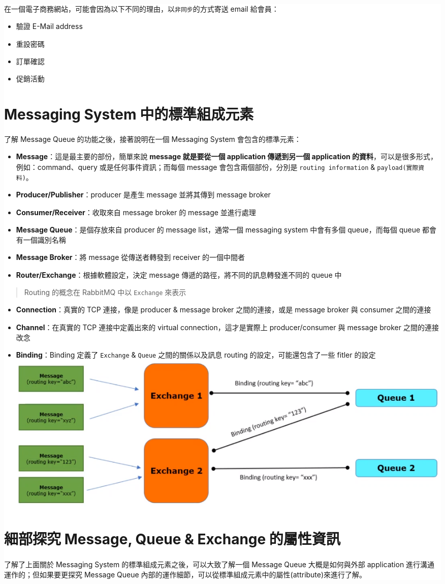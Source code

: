 在一個電子商務網站，可能會因為以下不同的理由，以`非同步`的方式寄送 email 給會員：

- 驗證 E-Mail address

- 重設密碼

- 訂單確認

- 促銷活動



Messaging System 中的標準組成元素
============================

了解 Message Queue 的功能之後，接著說明在一個 Messaging System 會包含的標準元素：

- **Message**：這是最主要的部份，簡單來說 **message 就是要從一個 application 傳遞到另一個 application 的資料**，可以是很多形式，例如：command、query 或是任何事件資訊；而每個 message 會包含兩個部份，分別是 `routing information` & `payload(實際資料)`。

- **Producer/Publisher**：producer 是產生 message 並將其傳到 message broker

- **Consumer/Receiver**：收取來自 message broker 的 message 並進行處理

- **Message Queue**：是個存放來自 producer 的 message list，通常一個 messaging system 中會有多個 queue，而每個 queue 都會有一個識別名稱

- **Message Broker**：將 message 從傳送者轉發到 receiver 的一個中間者

- **Router/Exchange**：根據軟體設定，決定 message 傳遞的路徑，將不同的訊息轉發進不同的 queue 中
> Routing 的概念在 RabbitMQ 中以 `Exchange` 來表示

- **Connection**：真實的 TCP 連接，像是 producer & message broker 之間的連接，或是 message broker 與 consumer 之間的連接

- **Channel**：在真實的 TCP 連接中定義出來的 virtual connection，這才是實際上 producer/consumer 與 message broker 之間的連接改念

- **Binding**：Binding 定義了 `Exchange` & `Queue` 之間的關係以及訊息 routing 的設定，可能還包含了一些 fitler 的設定
![Message Queue Case 2](/blog/images/middleware/message-queue_concept-binding.png)

 
細部探究 Message, Queue & Exchange 的屬性資訊
==========================================

了解了上面關於 Messaging System 的標準組成元素之後，可以大致了解一個 Message Queue 大概是如何與外部 application 進行溝通運作的；但如果要更探究 Message Queue 內部的運作細節，可以從標準組成元素中的屬性(attribute)來進行了解。
